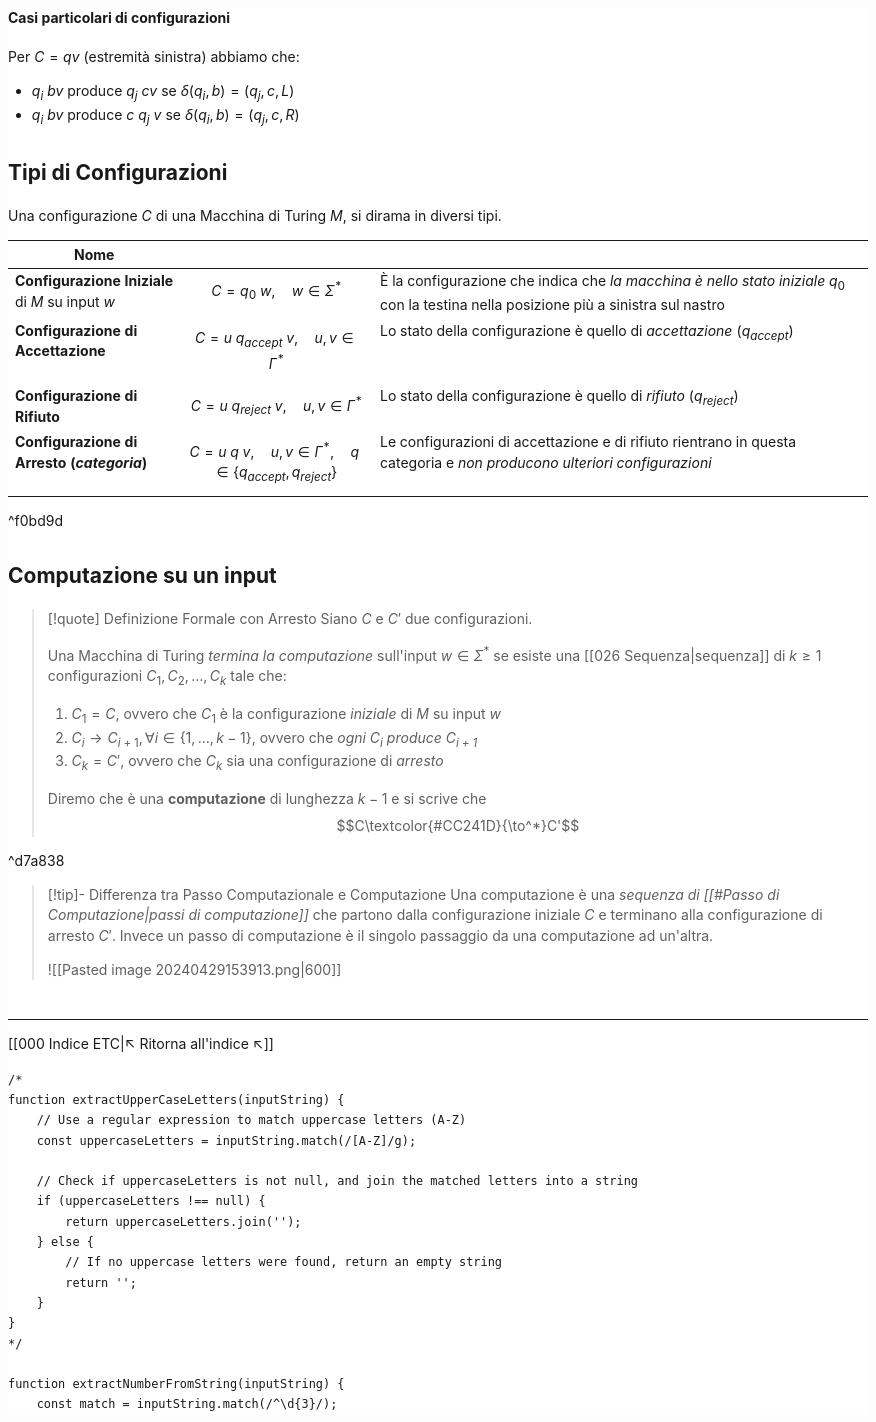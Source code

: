 #### Casi particolari di configurazioni
 Per $C=qv$ (estremità sinistra) abbiamo che: 
 - $q_i\ bv\text{ produce } q_j\ cv$ se $\delta(q_i,b)=(q_j,c,L)$
 - $q_i\ bv\text{ produce } c\ q_j\ v$ se $\delta(q_i,b)=(q_j,c,R)$

## Tipi di Configurazioni
Una configurazione $C$ di una Macchina di Turing $M$, si dirama in diversi tipi.

| Nome                                            |                                                                        |                                                                                                                                        |
| ----------------------------------------------- | ---------------------------------------------------------------------- | -------------------------------------------------------------------------------------------------------------------------------------- |
| **Configurazione Iniziale** di $M$ su input $w$ | $$C=q_0\ w,\quad w\in\Sigma^*$$                                        | È la configurazione che indica che *la macchina è nello stato iniziale* $q_0$ con la testina nella posizione più a sinistra sul nastro |
| **Configurazione di Accettazione**              | $$C=u\ q_{accept}\ v,\quad u,v\in\Gamma^*$$                            | Lo stato della configurazione è quello di *accettazione* ($q_{accept}$)                                                                |
| **Configurazione di Rifiuto**                   | $$C=u\ q_{reject}\ v,\quad u,v\in\Gamma^*$$                            | Lo stato della configurazione è quello di *rifiuto* ($q_{reject}$)                                                                     |
| **Configurazione di Arresto (*categoria*)**     | $$C=u\ q\ v,\quad u,v\in\Gamma^*,\quad q\in\{q_{accept},q_{reject}\}$$ | Le configurazioni di accettazione e di rifiuto rientrano in questa categoria e *non producono ulteriori configurazioni*                |

^f0bd9d

## Computazione su un input
> [!quote] Definizione Formale con Arresto
>Siano $C$ e $C'$ due configurazioni.
>
>Una Macchina di Turing *termina la computazione* sull'input $w\in\Sigma^*$ se esiste una [[026 Sequenza|sequenza]] di $k\geq 1$ configurazioni $C_1,C_2,\dots,C_k$ tale che:
>1. $C_1=C$, ovvero che $C_1$ è la configurazione *iniziale* di $M$ su input $w$
>2. $C_i\to C_{i+1}, \forall i\in\{1,\dots,k-1\}$, ovvero che *ogni $C_i$ produce $C_{i+1}$*
>3. $C_k=C'$, ovvero che $C_k$ sia una configurazione di *arresto*
>
>Diremo che è una **computazione** di lunghezza $k-1$ e si scrive che
>$$C\textcolor{#CC241D}{\to^*}C'$$

^d7a838

> [!tip]- Differenza tra Passo Computazionale e Computazione
> Una computazione è una *sequenza di [[#Passo di Computazione|passi di computazione]]* che partono dalla configurazione iniziale $C$ e terminano alla configurazione di arresto $C'$.
> Invece un passo di computazione è il singolo passaggio da una computazione ad un'altra.
> 
> ![[Pasted image 20240429153913.png|600]]

# 

___
[[000 Indice ETC|↖ Ritorna all'indice ↖]]

```dataviewjs
/*
function extractUpperCaseLetters(inputString) {
	// Use a regular expression to match uppercase letters (A-Z)
	const uppercaseLetters = inputString.match(/[A-Z]/g);
	
	// Check if uppercaseLetters is not null, and join the matched letters into a string
	if (uppercaseLetters !== null) {
		return uppercaseLetters.join('');
	} else {
	    // If no uppercase letters were found, return an empty string
	    return '';
	}
}
*/

function extractNumberFromString(inputString) {
	const match = inputString.match(/^\d{3}/);
```